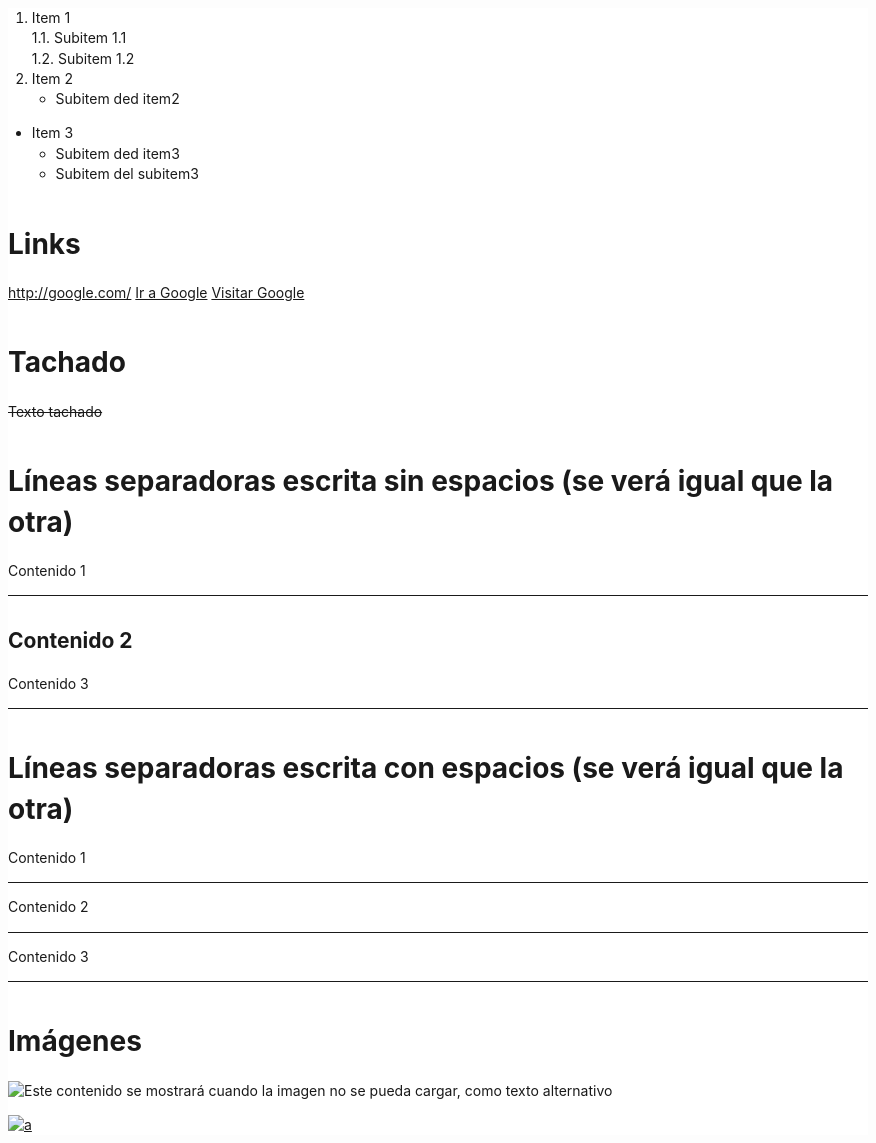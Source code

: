 1. Item 1  
    1.1. Subitem 1.1  
    1.2. Subitem 1.2
2. Item 2
    * Subitem ded item2
* Item 3
    * Subitem ded item3
    * Subitem del subitem3

# Links
<http://google.com/>
[Ir a Google](http://www.google.es)
[Visitar Google](https://www.google.es "Texto (cuando ponemos el cursor encima)")

# Tachado
~~Texto tachado~~

# Líneas separadoras escrita sin espacios (se verá igual que la otra)
Contenido 1
*** 
Contenido 2
---
Contenido 3
___

# Líneas separadoras escrita con espacios (se verá igual que la otra)
Contenido 1
* * *
Contenido 2
- - -
Contenido 3
_ _ _

# Imágenes
![Este contenido se mostrará cuando la imagen no se pueda cargar, como texto alternativo](https://user-images.githubusercontent.com/32896437/153675215-dff3448c-56bc-4da0-9cf1-6a394fd9c6f8.png "Texto a mostrar cuando nos situamos sobre la imagen. En este caso sería Baile de la película Pulp Fiction")

[![a](https://www.google.es/images/branding/googlelogo/1x/googlelogo_color_272x92dp.png)](www.google.es)


[1]:https://user-images.githubusercontent.com/32896437/153675215-dff3448c-56bc-4da0-9cf1-6a394fd9c6f8.png "Pulp Fiction"

[2]: https://es.wikipedia.org/wiki/Pulp_Fiction


[comment]: <> (Comentario que debe ir solo)
[//]: <> (Comentario que debe ir solo)
[//]: # (Comentario que debe ir solo)